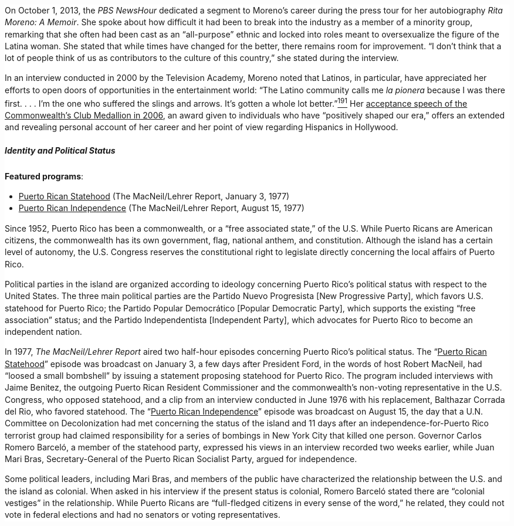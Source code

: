 On October 1, 2013, the *PBS NewsHour* dedicated a segment to Moreno’s career during the press tour for her autobiography *Rita Moreno: A Memoir*. She spoke about how difficult it had been to break into the industry as a member of a minority group, remarking that she often had been cast as an “all-purpose” ethnic and locked into roles meant to oversexualize the figure of the Latina woman. She stated that while times have changed for the better, there remains room for improvement. “I don’t think that a lot of people think of us as contributors to the culture of this country,” she stated during the interview.

In an interview conducted in 2000 by the Television Academy, Moreno noted that Latinos, in particular, have appreciated her efforts to open doors of opportunities in the entertainment world: “The Latino community calls me *la pionera* because I was there first. . . . I’m the one who suffered the slings and arrows. It’s gotten a whole lot better.”[<sup>191</sup>](/exhibits/latino-empowerment/notes#191) Her [acceptance speech of the Commonwealth’s Club Medallion in 2006](https://americanarchive.org/catalog/cpb-aacip_514-nz80k27c0g), an award given to individuals who have “positively shaped our era,” offers an extended and revealing personal account of her career and her point of view regarding Hispanics in Hollywood.

##### Identity and Political Status

**Featured programs**: 
- [Puerto Rican Statehood](https://americanarchive.org/catalog/cpb-aacip-507-0000000m18) (The MacNeil/Lehrer Report, January 3, 1977)
- [Puerto Rican Independence](https://americanarchive.org/catalog/cpb-aacip-507-vt1gh9c665) (The MacNeil/Lehrer Report, August 15, 1977)

Since 1952, Puerto Rico has been a commonwealth, or a “free associated state,” of the U.S. While Puerto Ricans are American citizens, the commonwealth has its own government, flag, national anthem, and constitution. Although the island has a certain level of autonomy, the U.S. Congress reserves the constitutional right to legislate directly concerning the local affairs of Puerto Rico.

Political parties in the island are organized according to ideology concerning Puerto Rico’s political status with respect to the United States. The three main political parties are the Partido Nuevo Progresista [New Progressive Party], which favors U.S. statehood for Puerto Rico; the Partido Popular Democrático [Popular Democratic Party], which supports the existing “free association” status; and the Partido Independentista [Independent Party], which advocates for Puerto Rico to become an independent nation.

In 1977, *The MacNeil/Lehrer Report* aired two half-hour episodes concerning Puerto Rico’s political status. The “[Puerto Rican Statehood](https://americanarchive.org/catalog/cpb-aacip-507-0000000m18)” episode was broadcast on January 3, a few days after President Ford, in the words of host Robert MacNeil, had “loosed a small bombshell” by issuing a statement proposing statehood for Puerto Rico. The program included interviews with Jaime Benitez, the outgoing Puerto Rican Resident Commissioner and the commonwealth’s non-voting representative in the U.S. Congress, who opposed statehood, and a clip from an interview conducted in June 1976 with his replacement, Balthazar Corrada del Rio, who favored statehood. The “[Puerto Rican Independence](https://americanarchive.org/catalog/cpb-aacip-507-vt1gh9c665)” episode was broadcast on August 15, the day that a U.N. Committee on Decolonization had met concerning the status of the island and 11 days after an independence-for-Puerto Rico terrorist group had claimed responsibility for a series of bombings in New York City that killed one person. Governor Carlos Romero Barceló, a member of the statehood party, expressed his views in an interview recorded two weeks earlier, while Juan Mari Bras, Secretary-General of the Puerto Rican Socialist Party, argued for independence.  

Some political leaders, including Mari Bras, and members of the public have characterized the relationship between the U.S. and the island as colonial. When asked in his interview if the present status is colonial, Romero Barceló stated there are “colonial vestiges” in the relationship. While Puerto Ricans are “full-fledged citizens in every sense of the word,” he related, they could not vote in federal elections and had no senators or voting representatives.

